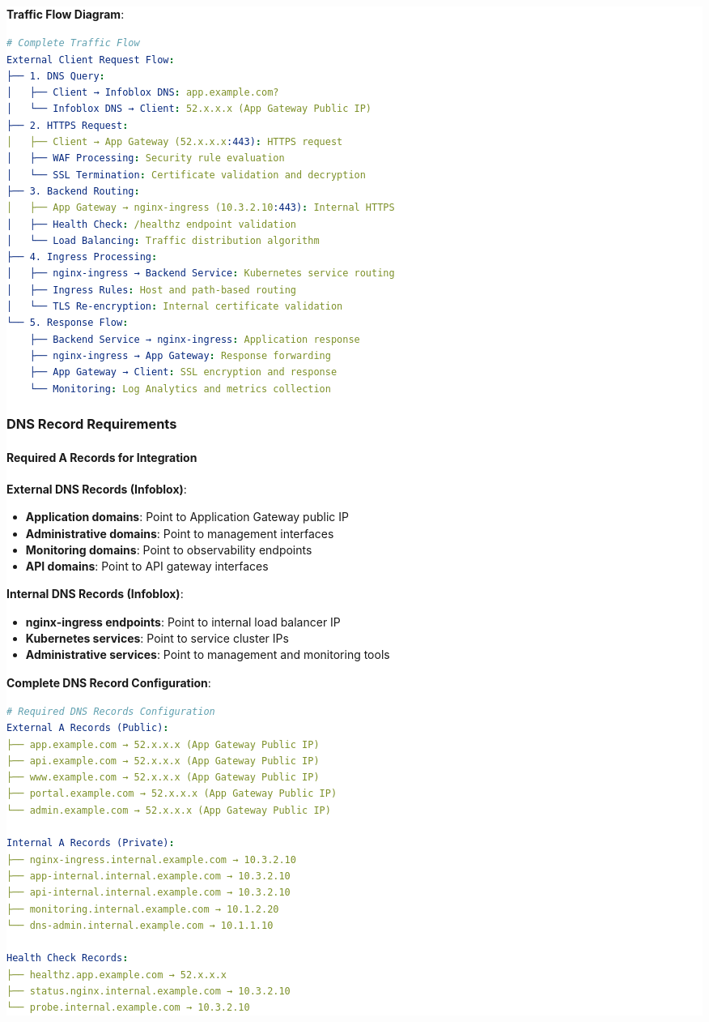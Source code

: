 **Traffic Flow Diagram**:
```yaml
# Complete Traffic Flow
External Client Request Flow:
├── 1. DNS Query:
│   ├── Client → Infoblox DNS: app.example.com?
│   └── Infoblox DNS → Client: 52.x.x.x (App Gateway Public IP)
├── 2. HTTPS Request:
│   ├── Client → App Gateway (52.x.x.x:443): HTTPS request
│   ├── WAF Processing: Security rule evaluation
│   └── SSL Termination: Certificate validation and decryption
├── 3. Backend Routing:
│   ├── App Gateway → nginx-ingress (10.3.2.10:443): Internal HTTPS
│   ├── Health Check: /healthz endpoint validation
│   └── Load Balancing: Traffic distribution algorithm
├── 4. Ingress Processing:
│   ├── nginx-ingress → Backend Service: Kubernetes service routing
│   ├── Ingress Rules: Host and path-based routing
│   └── TLS Re-encryption: Internal certificate validation
└── 5. Response Flow:
    ├── Backend Service → nginx-ingress: Application response
    ├── nginx-ingress → App Gateway: Response forwarding
    ├── App Gateway → Client: SSL encryption and response
    └── Monitoring: Log Analytics and metrics collection
```

### DNS Record Requirements

#### Required A Records for Integration
**External DNS Records (Infoblox)**:
- **Application domains**: Point to Application Gateway public IP
- **Administrative domains**: Point to management interfaces
- **Monitoring domains**: Point to observability endpoints
- **API domains**: Point to API gateway interfaces

**Internal DNS Records (Infoblox)**:
- **nginx-ingress endpoints**: Point to internal load balancer IP
- **Kubernetes services**: Point to service cluster IPs
- **Administrative services**: Point to management and monitoring tools

**Complete DNS Record Configuration**:
```yaml
# Required DNS Records Configuration
External A Records (Public):
├── app.example.com → 52.x.x.x (App Gateway Public IP)
├── api.example.com → 52.x.x.x (App Gateway Public IP)
├── www.example.com → 52.x.x.x (App Gateway Public IP)
├── portal.example.com → 52.x.x.x (App Gateway Public IP)
└── admin.example.com → 52.x.x.x (App Gateway Public IP)

Internal A Records (Private):
├── nginx-ingress.internal.example.com → 10.3.2.10
├── app-internal.internal.example.com → 10.3.2.10
├── api-internal.internal.example.com → 10.3.2.10
├── monitoring.internal.example.com → 10.1.2.20
└── dns-admin.internal.example.com → 10.1.1.10

Health Check Records:
├── healthz.app.example.com → 52.x.x.x
├── status.nginx.internal.example.com → 10.3.2.10
└── probe.internal.example.com → 10.3.2.10
```
